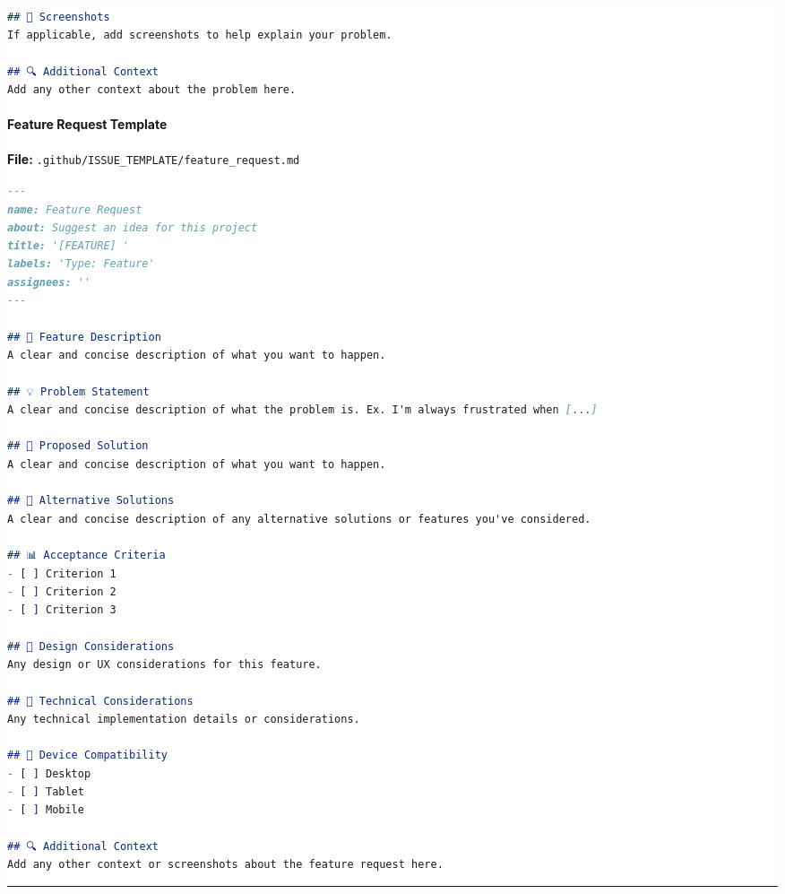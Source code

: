 ```markdown
## 📸 Screenshots
If applicable, add screenshots to help explain your problem.

## 🔍 Additional Context
Add any other context about the problem here.
```

#### Feature Request Template

**File:** `.github/ISSUE_TEMPLATE/feature_request.md`

```markdown
---
name: Feature Request
about: Suggest an idea for this project
title: '[FEATURE] '
labels: 'Type: Feature'
assignees: ''
---

## 🚀 Feature Description
A clear and concise description of what you want to happen.

## 💡 Problem Statement
A clear and concise description of what the problem is. Ex. I'm always frustrated when [...]

## 🎯 Proposed Solution
A clear and concise description of what you want to happen.

## 🔄 Alternative Solutions
A clear and concise description of any alternative solutions or features you've considered.

## 📊 Acceptance Criteria
- [ ] Criterion 1
- [ ] Criterion 2
- [ ] Criterion 3

## 🎨 Design Considerations
Any design or UX considerations for this feature.

## 🔧 Technical Considerations
Any technical implementation details or considerations.

## 📱 Device Compatibility
- [ ] Desktop
- [ ] Tablet
- [ ] Mobile

## 🔍 Additional Context
Add any other context or screenshots about the feature request here.
```

---